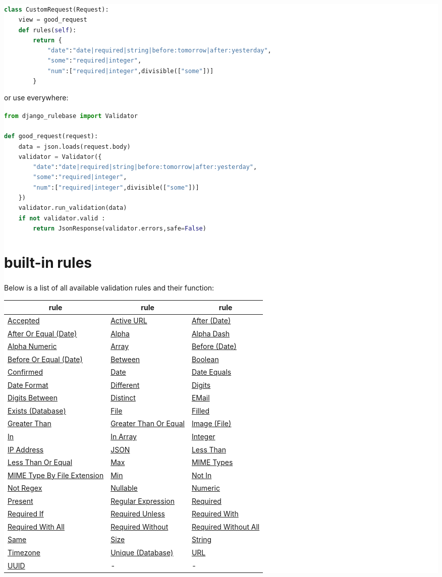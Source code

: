 ```python 
class CustomRequest(Request):
    view = good_request
    def rules(self):
        return {
            "date":"date|required|string|before:tomorrow|after:yesterday",
            "some":"required|integer",
            "num":["required|integer",divisible(["some"])]
        }
```
or use everywhere:
```python
from django_rulebase import Validator

def good_request(request):
    data = json.loads(request.body)
    validator = Validator({
        "date":"date|required|string|before:tomorrow|after:yesterday",
        "some":"required|integer",
        "num":["required|integer",divisible(["some"])]
    })
    validator.run_validation(data)
    if not validator.valid :
        return JsonResponse(validator.errors,safe=False)

```

# built-in rules
Below is a list of all available validation rules and their function:

rule|rule|rule
---|---|---
[Accepted](#accepted)|[Active URL](#active-url)|[After (Date)](#afterdate)
[After Or Equal (Date)](#after-or-equaldate)|[Alpha](#alpha)|[Alpha Dash](#alpha-dash)
[Alpha Numeric](#alpha-num)|[Array](#array)|[Before (Date)](#beforedate)
[Before Or Equal (Date)](#before-or-equaldate)|[Between](#betweenminmax)|[Boolean](#boolean)
[Confirmed](#confirmed)|[Date](#date)|[Date Equals](#date-equalsdate)
[Date Format](#date-formatformat)|[Different](#differentfield)|[Digits](#digitsvalue)
[Digits Between](#digits-betweenminmax)|[Distinct](#distinct)|[EMail](#email)
[Exists (Database)](#existstablecolumn)|[File](#file)|[Filled](#filled)
[Greater Than](#gtfield)|[Greater Than Or Equal](#gtefield)|[Image (File)](#image)
[In](#infoobar)|[In Array](#in-arrayanotherfield)|[Integer](#integer)
[IP Address](#ip)|[JSON](#json)|[Less Than](#ltfield)
[Less Than Or Equal](#ltefield)|[Max](#maxvalue)|[MIME Types](#mimetypestextplain)
[MIME Type By File Extension](#mimesfoobar)|[Min](#minvalue)|[Not In](#not-infoobar)
[Not Regex](#not-regexpattern)|[Nullable](#nullable)|[Numeric](#numeric)
[Present](#present)|[Regular Expression](#regexpattern)|[Required](#required)
[Required If](#required-ifanotherfieldvalue)|[Required Unless](#required-unlessanotherfieldvalue)|[Required With](#required-withfoobar)
[Required With All](#required-with-allfoobar)|[Required Without](#required-withoutfoobar)|[Required Without All](#required-without-allfoobar)
[Same](#samefield)|[Size](#sizevalue)|[String](#string)
[Timezone](#timezone)|[Unique (Database)](#uniquetablecolumn)|[URL](#url)
[UUID](#uuid)| - | -
  